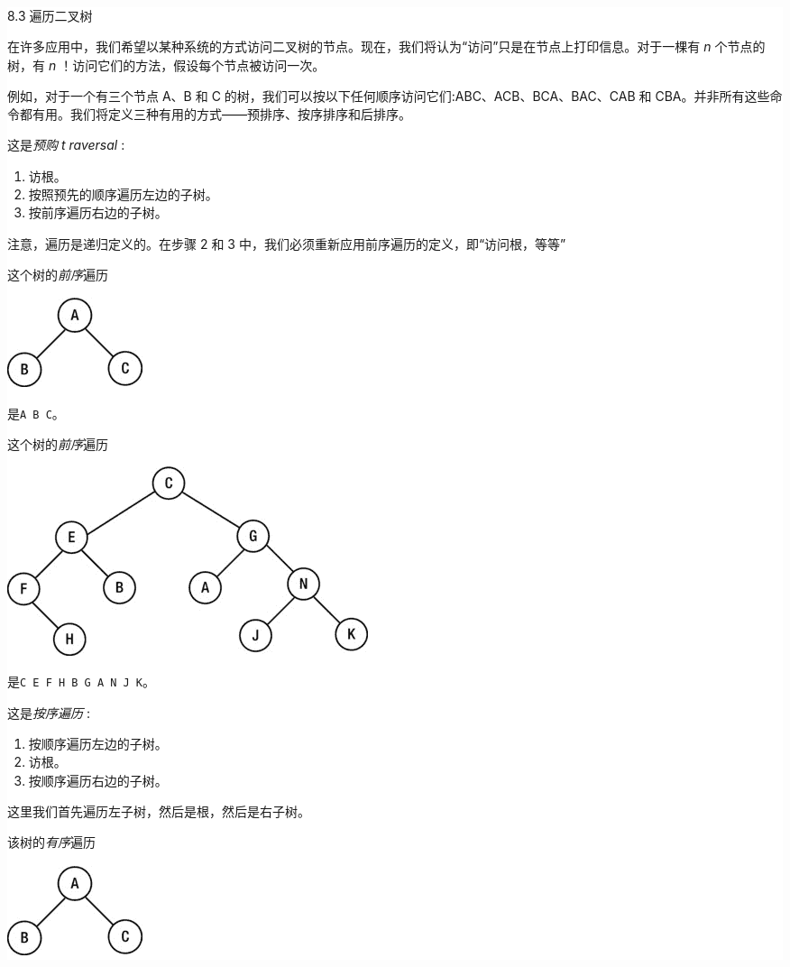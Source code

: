 8.3 遍历二叉树

在许多应用中，我们希望以某种系统的方式访问二叉树的节点。现在，我们将认为“访问”只是在节点上打印信息。对于一棵有 *n* 个节点的树，有 *n* ！访问它们的方法，假设每个节点被访问一次。

例如，对于一个有三个节点 A、B 和 C 的树，我们可以按以下任何顺序访问它们:ABC、ACB、BCA、BAC、CAB 和 CBA。并非所有这些命令都有用。我们将定义三种有用的方式——预排序、按序排序和后排序。

这是*预购 t raversal* :

1.  访根。
2.  按照预先的顺序遍历左边的子树。
3.  按前序遍历右边的子树。

注意，遍历是递归定义的。在步骤 2 和 3 中，我们必须重新应用前序遍历的定义，即“访问根，等等”

这个树的*前序*遍历

![9781430266198_unFig08-08.jpg](img/9781430266198_unFig08-08.jpg)

是`A B C`。

这个树的*前序*遍历

![9781430266198_unFig08-09.jpg](img/9781430266198_unFig08-09.jpg)

是`C E F H B G A N J K`。

这是*按序遍历* :

1.  按顺序遍历左边的子树。
2.  访根。
3.  按顺序遍历右边的子树。

这里我们首先遍历左子树，然后是根，然后是右子树。

该树的*有序*遍历

![9781430266198_unFig08-10.jpg](img/9781430266198_unFig08-10.jpg)
